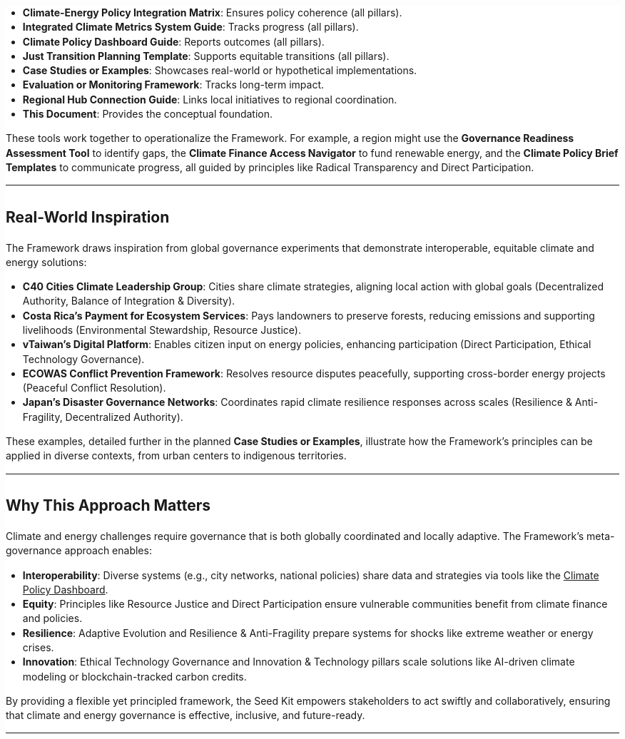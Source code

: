   - **Climate-Energy Policy Integration Matrix**: Ensures policy coherence (all pillars).  
  - **Integrated Climate Metrics System Guide**: Tracks progress (all pillars).  
  - **Climate Policy Dashboard Guide**: Reports outcomes (all pillars).  
  - **Just Transition Planning Template**: Supports equitable transitions (all pillars).
  - **Case Studies or Examples**: Showcases real-world or hypothetical implementations.  
  - **Evaluation or Monitoring Framework**: Tracks long-term impact.  
  - **Regional Hub Connection Guide**: Links local initiatives to regional coordination.  
  - **This Document**: Provides the conceptual foundation.

These tools work together to operationalize the Framework. For example, a region might use the **Governance Readiness Assessment Tool** to identify gaps, the **Climate Finance Access Navigator** to fund renewable energy, and the **Climate Policy Brief Templates** to communicate progress, all guided by principles like Radical Transparency and Direct Participation.

---

## Real-World Inspiration

The Framework draws inspiration from global governance experiments that demonstrate interoperable, equitable climate and energy solutions:
- **C40 Cities Climate Leadership Group**: Cities share climate strategies, aligning local action with global goals (Decentralized Authority, Balance of Integration & Diversity).
- **Costa Rica’s Payment for Ecosystem Services**: Pays landowners to preserve forests, reducing emissions and supporting livelihoods (Environmental Stewardship, Resource Justice).
- **vTaiwan’s Digital Platform**: Enables citizen input on energy policies, enhancing participation (Direct Participation, Ethical Technology Governance).
- **ECOWAS Conflict Prevention Framework**: Resolves resource disputes peacefully, supporting cross-border energy projects (Peaceful Conflict Resolution).
- **Japan’s Disaster Governance Networks**: Coordinates rapid climate resilience responses across scales (Resilience & Anti-Fragility, Decentralized Authority).

These examples, detailed further in the planned **Case Studies or Examples**, illustrate how the Framework’s principles can be applied in diverse contexts, from urban centers to indigenous territories.

---

## Why This Approach Matters

Climate and energy challenges require governance that is both globally coordinated and locally adaptive. The Framework’s meta-governance approach enables:
- **Interoperability**: Diverse systems (e.g., city networks, national policies) share data and strategies via tools like the [Climate Policy Dashboard](https://globalgovernanceframework.org/frameworks/tools/energy).
- **Equity**: Principles like Resource Justice and Direct Participation ensure vulnerable communities benefit from climate finance and policies.
- **Resilience**: Adaptive Evolution and Resilience & Anti-Fragility prepare systems for shocks like extreme weather or energy crises.
- **Innovation**: Ethical Technology Governance and Innovation & Technology pillars scale solutions like AI-driven climate modeling or blockchain-tracked carbon credits.

By providing a flexible yet principled framework, the Seed Kit empowers stakeholders to act swiftly and collaboratively, ensuring that climate and energy governance is effective, inclusive, and future-ready.

---